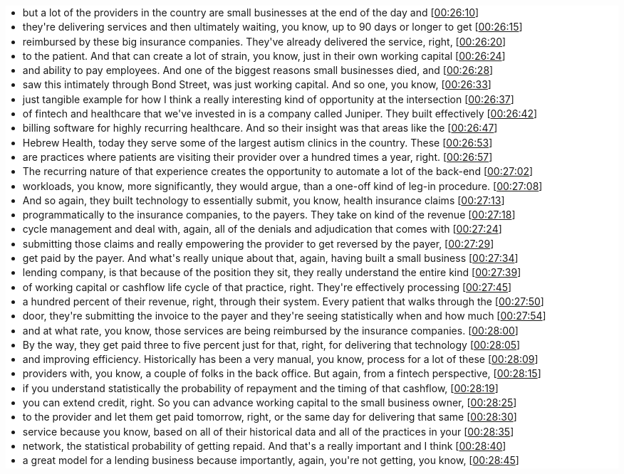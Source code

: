 *  but a lot of the providers in the country are small businesses at the end of the day and [[00:26:10](https://www.youtube.com/watch?v=eeIanjPSsQk&t=1570.88s)]
*  they're delivering services and then ultimately waiting, you know, up to 90 days or longer to get [[00:26:15](https://www.youtube.com/watch?v=eeIanjPSsQk&t=1575.92s)]
*  reimbursed by these big insurance companies. They've already delivered the service, right, [[00:26:20](https://www.youtube.com/watch?v=eeIanjPSsQk&t=1580.48s)]
*  to the patient. And that can create a lot of strain, you know, just in their own working capital [[00:26:24](https://www.youtube.com/watch?v=eeIanjPSsQk&t=1584.16s)]
*  and ability to pay employees. And one of the biggest reasons small businesses died, and [[00:26:28](https://www.youtube.com/watch?v=eeIanjPSsQk&t=1588.8000000000002s)]
*  saw this intimately through Bond Street, was just working capital. And so one, you know, [[00:26:33](https://www.youtube.com/watch?v=eeIanjPSsQk&t=1593.68s)]
*  just tangible example for how I think a really interesting kind of opportunity at the intersection [[00:26:37](https://www.youtube.com/watch?v=eeIanjPSsQk&t=1597.8400000000001s)]
*  of fintech and healthcare that we've invested in is a company called Juniper. They built effectively [[00:26:42](https://www.youtube.com/watch?v=eeIanjPSsQk&t=1602.48s)]
*  billing software for highly recurring healthcare. And so their insight was that areas like the [[00:26:47](https://www.youtube.com/watch?v=eeIanjPSsQk&t=1607.3600000000001s)]
*  Hebrew Health, today they serve some of the largest autism clinics in the country. These [[00:26:53](https://www.youtube.com/watch?v=eeIanjPSsQk&t=1613.2s)]
*  are practices where patients are visiting their provider over a hundred times a year, right. [[00:26:57](https://www.youtube.com/watch?v=eeIanjPSsQk&t=1617.52s)]
*  The recurring nature of that experience creates the opportunity to automate a lot of the back-end [[00:27:02](https://www.youtube.com/watch?v=eeIanjPSsQk&t=1622.64s)]
*  workloads, you know, more significantly, they would argue, than a one-off kind of leg-in procedure. [[00:27:08](https://www.youtube.com/watch?v=eeIanjPSsQk&t=1628.3200000000002s)]
*  And so again, they built technology to essentially submit, you know, health insurance claims [[00:27:13](https://www.youtube.com/watch?v=eeIanjPSsQk&t=1633.8400000000001s)]
*  programmatically to the insurance companies, to the payers. They take on kind of the revenue [[00:27:18](https://www.youtube.com/watch?v=eeIanjPSsQk&t=1638.96s)]
*  cycle management and deal with, again, all of the denials and adjudication that comes with [[00:27:24](https://www.youtube.com/watch?v=eeIanjPSsQk&t=1644.48s)]
*  submitting those claims and really empowering the provider to get reversed by the payer, [[00:27:29](https://www.youtube.com/watch?v=eeIanjPSsQk&t=1649.84s)]
*  get paid by the payer. And what's really unique about that, again, having built a small business [[00:27:34](https://www.youtube.com/watch?v=eeIanjPSsQk&t=1654.56s)]
*  lending company, is that because of the position they sit, they really understand the entire kind [[00:27:39](https://www.youtube.com/watch?v=eeIanjPSsQk&t=1659.6799999999998s)]
*  of working capital or cashflow life cycle of that practice, right. They're effectively processing [[00:27:45](https://www.youtube.com/watch?v=eeIanjPSsQk&t=1665.1999999999998s)]
*  a hundred percent of their revenue, right, through their system. Every patient that walks through the [[00:27:50](https://www.youtube.com/watch?v=eeIanjPSsQk&t=1670.56s)]
*  door, they're submitting the invoice to the payer and they're seeing statistically when and how much [[00:27:54](https://www.youtube.com/watch?v=eeIanjPSsQk&t=1674.4s)]
*  and at what rate, you know, those services are being reimbursed by the insurance companies. [[00:28:00](https://www.youtube.com/watch?v=eeIanjPSsQk&t=1680.48s)]
*  By the way, they get paid three to five percent just for that, right, for delivering that technology [[00:28:05](https://www.youtube.com/watch?v=eeIanjPSsQk&t=1685.44s)]
*  and improving efficiency. Historically has been a very manual, you know, process for a lot of these [[00:28:09](https://www.youtube.com/watch?v=eeIanjPSsQk&t=1689.8400000000001s)]
*  providers with, you know, a couple of folks in the back office. But again, from a fintech perspective, [[00:28:15](https://www.youtube.com/watch?v=eeIanjPSsQk&t=1695.1200000000001s)]
*  if you understand statistically the probability of repayment and the timing of that cashflow, [[00:28:19](https://www.youtube.com/watch?v=eeIanjPSsQk&t=1699.44s)]
*  you can extend credit, right. So you can advance working capital to the small business owner, [[00:28:25](https://www.youtube.com/watch?v=eeIanjPSsQk&t=1705.6000000000001s)]
*  to the provider and let them get paid tomorrow, right, or the same day for delivering that same [[00:28:30](https://www.youtube.com/watch?v=eeIanjPSsQk&t=1710.72s)]
*  service because you know, based on all of their historical data and all of the practices in your [[00:28:35](https://www.youtube.com/watch?v=eeIanjPSsQk&t=1715.8400000000001s)]
*  network, the statistical probability of getting repaid. And that's a really important and I think [[00:28:40](https://www.youtube.com/watch?v=eeIanjPSsQk&t=1720.88s)]
*  a great model for a lending business because importantly, again, you're not getting, you know, [[00:28:45](https://www.youtube.com/watch?v=eeIanjPSsQk&t=1725.84s)]